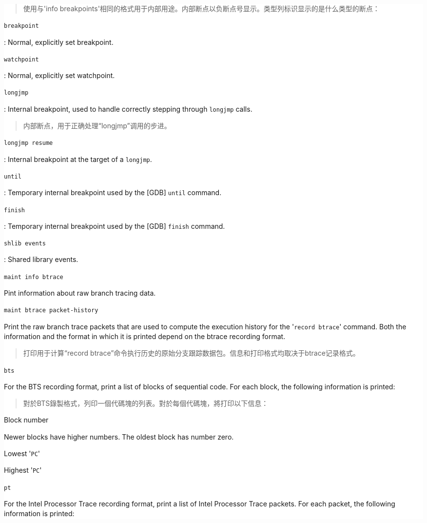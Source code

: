 > 使用与'info breakpoints'相同的格式用于内部用途。内部断点以负断点号显示。类型列标识显示的是什么类型的断点：

`breakpoint`

:   Normal, explicitly set breakpoint.

`watchpoint`

:   Normal, explicitly set watchpoint.

`longjmp`


:   Internal breakpoint, used to handle correctly stepping through `longjmp` calls.

> 内部断点，用于正确处理“longjmp”调用的步进。

`longjmp resume`

:   Internal breakpoint at the target of a `longjmp`.

`until`

:   Temporary internal breakpoint used by the [GDB] `until` command.

`finish`

:   Temporary internal breakpoint used by the [GDB] `finish` command.

`shlib events`

:   Shared library events.

`maint info btrace`

Pint information about raw branch tracing data.

`maint btrace packet-history`


Print the raw branch trace packets that are used to compute the execution history for the '`record btrace`' command. Both the information and the format in which it is printed depend on the btrace recording format.

> 打印用于计算“record btrace”命令执行历史的原始分支跟踪数据包。信息和打印格式均取决于btrace记录格式。

`bts`


For the BTS recording format, print a list of blocks of sequential code. For each block, the following information is printed:

> 對於BTS錄製格式，列印一個代碼塊的列表。對於每個代碼塊，將打印以下信息：

Block number

Newer blocks have higher numbers. The oldest block has number zero.

Lowest '`PC`'

Highest '`PC`'

`pt`


For the Intel Processor Trace recording format, print a list of Intel Processor Trace packets. For each packet, the following information is printed:
